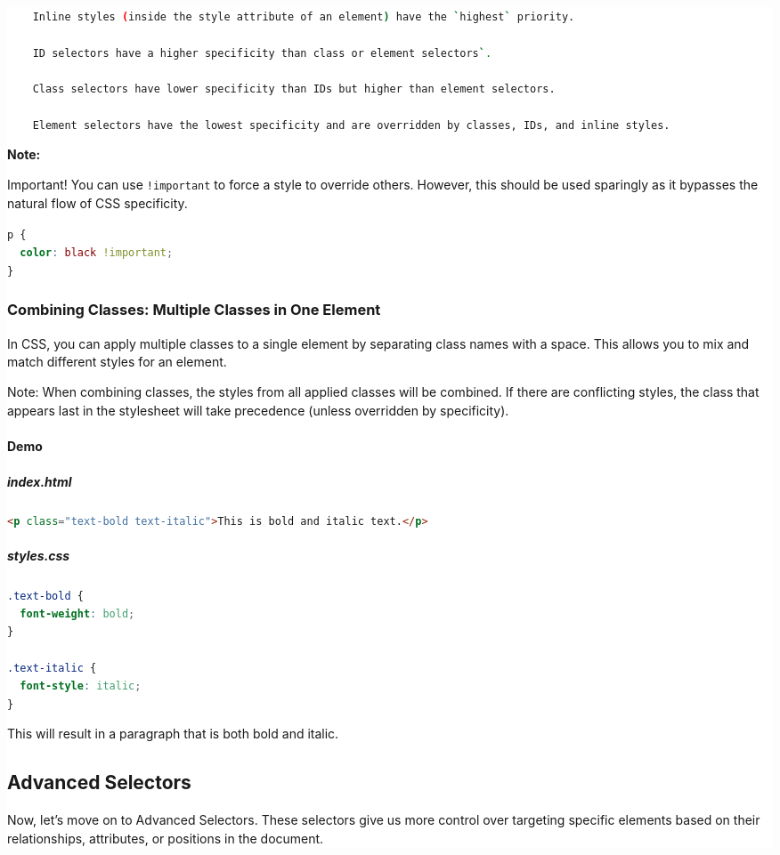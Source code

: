 ```bash
    Inline styles (inside the style attribute of an element) have the `highest` priority.  

    ID selectors have a higher specificity than class or element selectors`.

    Class selectors have lower specificity than IDs but higher than element selectors.

    Element selectors have the lowest specificity and are overridden by classes, IDs, and inline styles.

```
**Note:**

Important!
You can use `!important` to force a style to override others. However, this should be used sparingly as it bypasses the natural flow of CSS specificity.
```css
p {
  color: black !important;
}

```


### Combining Classes: Multiple Classes in One Element
In CSS, you can apply multiple classes to a single element by separating class names with a space. This allows you to mix and match different styles for an element.

Note: When combining classes, the styles from all applied classes will be combined. If there are conflicting styles, the class that appears last in the stylesheet will take precedence (unless overridden by specificity).

#### Demo 
##### index.html
```html
<p class="text-bold text-italic">This is bold and italic text.</p>
```
##### styles.css
```css
.text-bold {
  font-weight: bold;
}

.text-italic {
  font-style: italic;
}
```
This will result in a paragraph that is both bold and italic.


## Advanced Selectors
Now, let’s move on to Advanced Selectors. These selectors give us more control over targeting specific elements based on their relationships, attributes, or positions in the document.
